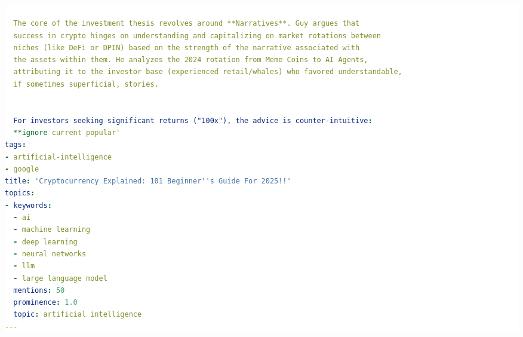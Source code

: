 ```yaml

  The core of the investment thesis revolves around **Narratives**. Guy argues that
  success in crypto hinges on understanding and capitalizing on market rotations between
  niches (like DeFi or DPIN) based on the strength of the narrative associated with
  the assets within them. He analyzes the 2024 rotation from Meme Coins to AI Agents,
  attributing it to the investor base (experienced retail/whales) who favored understandable,
  if sometimes superficial, stories.


  For investors seeking significant returns ("100x"), the advice is counter-intuitive:
  **ignore current popular'
tags:
- artificial-intelligence
- google
title: 'Cryptocurrency Explained: 101 Beginner''s Guide For 2025!!'
topics:
- keywords:
  - ai
  - machine learning
  - deep learning
  - neural networks
  - llm
  - large language model
  mentions: 50
  prominence: 1.0
  topic: artificial intelligence
---
```




